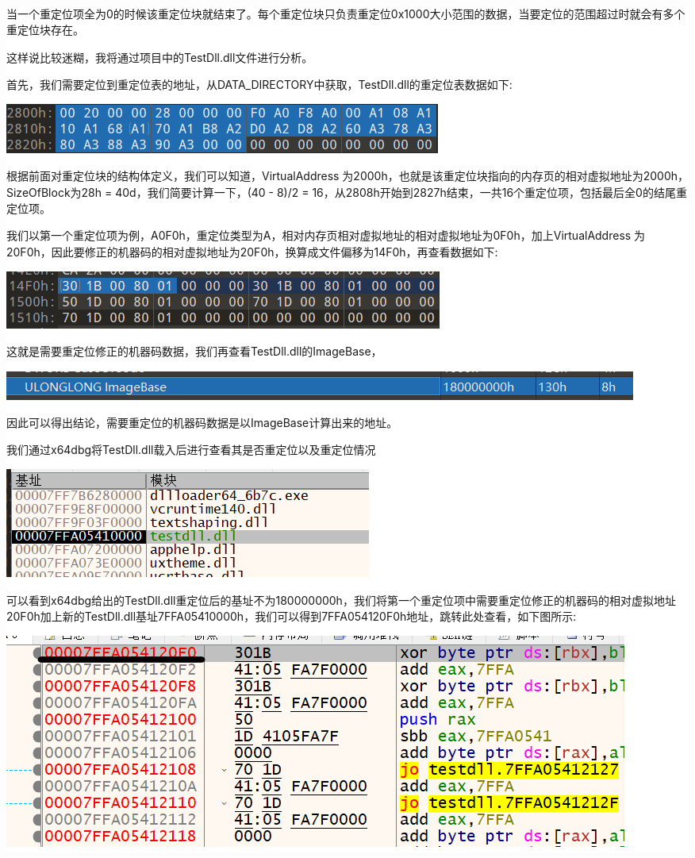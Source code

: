 当一个重定位项全为0的时候该重定位块就结束了。每个重定位块只负责重定位0x1000大小范围的数据，当要定位的范围超过时就会有多个重定位块存在。

这样说比较迷糊，我将通过项目中的TestDll.dll文件进行分析。

首先，我们需要定位到重定位表的地址，从DATA_DIRECTORY中获取，TestDll.dll的重定位表数据如下:

![RelocationTable](RelocationTable.png)

根据前面对重定位块的结构体定义，我们可以知道，VirtualAddress 为2000h，也就是该重定位块指向的内存页的相对虚拟地址为2000h，SizeOfBlock为28h = 40d，我们简要计算一下，(40 - 8)/2 = 16，从2808h开始到2827h结束，一共16个重定位项，包括最后全0的结尾重定位项。

我们以第一个重定位项为例，A0F0h，重定位类型为A，相对内存页相对虚拟地址的相对虚拟地址为0F0h，加上VirtualAddress 为20F0h，因此要修正的机器码的相对虚拟地址为20F0h，换算成文件偏移为14F0h，再查看数据如下:

![14F0](14F0.png)

这就是需要重定位修正的机器码数据，我们再查看TestDll.dll的ImageBase，

![ImageBase](ImageBase.png)

因此可以得出结论，需要重定位的机器码数据是以ImageBase计算出来的地址。

我们通过x64dbg将TestDll.dll载入后进行查看其是否重定位以及重定位情况

![是否重定位](是否重定位.png)

可以看到x64dbg给出的TestDll.dll重定位后的基址不为180000000h，我们将第一个重定位项中需要重定位修正的机器码的相对虚拟地址20F0h加上新的TestDll.dll基址7FFA05410000h，我们可以得到7FFA054120F0h地址，跳转此处查看，如下图所示:

![7FFA054140F0](7FFA054140F0.png)

